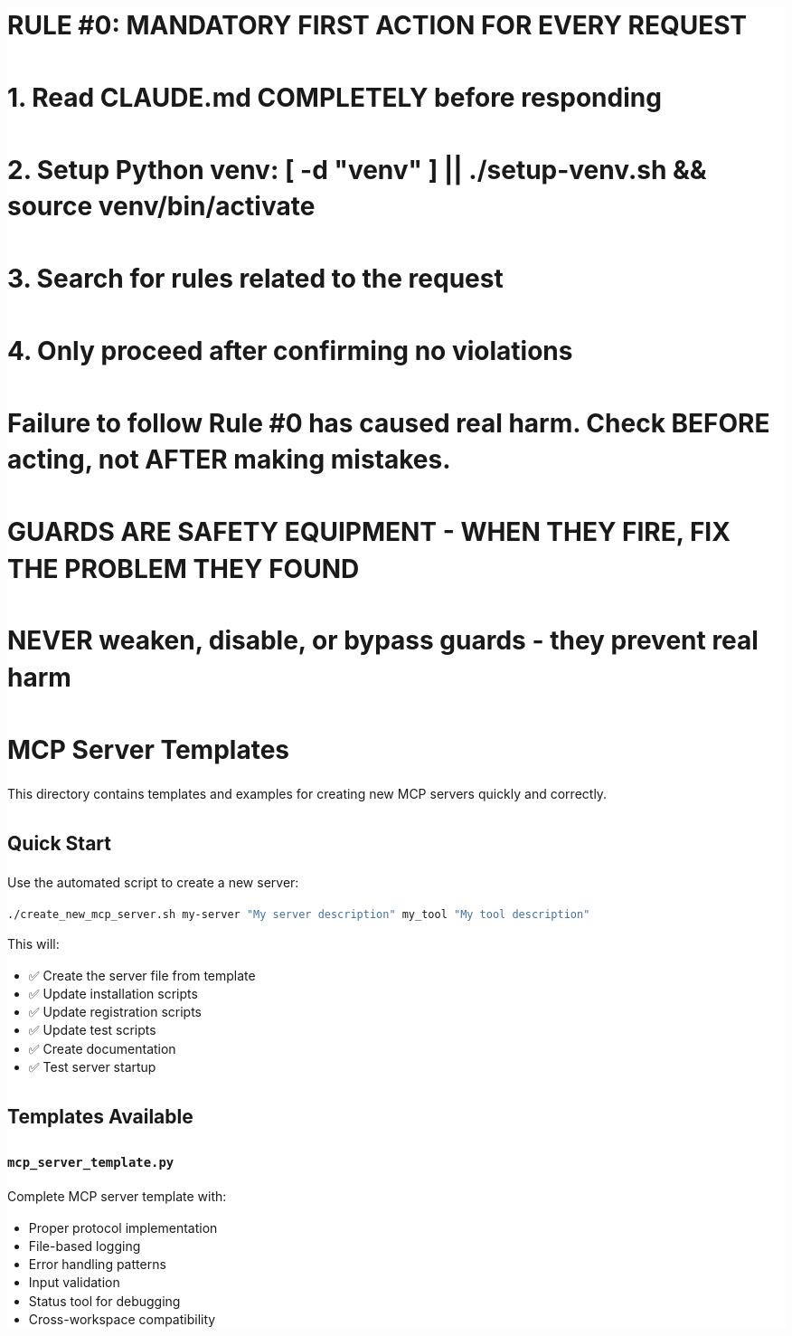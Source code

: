 # RULE #0: MANDATORY FIRST ACTION FOR EVERY REQUEST
# 1. Read CLAUDE.md COMPLETELY before responding
# 2. Setup Python venv: [ -d "venv" ] || ./setup-venv.sh && source venv/bin/activate
# 3. Search for rules related to the request
# 4. Only proceed after confirming no violations
# Failure to follow Rule #0 has caused real harm. Check BEFORE acting, not AFTER making mistakes.
#
# GUARDS ARE SAFETY EQUIPMENT - WHEN THEY FIRE, FIX THE PROBLEM THEY FOUND
# NEVER weaken, disable, or bypass guards - they prevent real harm

# MCP Server Templates

This directory contains templates and examples for creating new MCP servers quickly and correctly.

## Quick Start

Use the automated script to create a new server:

```bash
./create_new_mcp_server.sh my-server "My server description" my_tool "My tool description"
```

This will:
- ✅ Create the server file from template
- ✅ Update installation scripts
- ✅ Update registration scripts
- ✅ Update test scripts
- ✅ Create documentation
- ✅ Test server startup

## Templates Available

### `mcp_server_template.py`
Complete MCP server template with:
- Proper protocol implementation
- File-based logging
- Error handling patterns
- Input validation
- Status tool for debugging
- Cross-workspace compatibility
